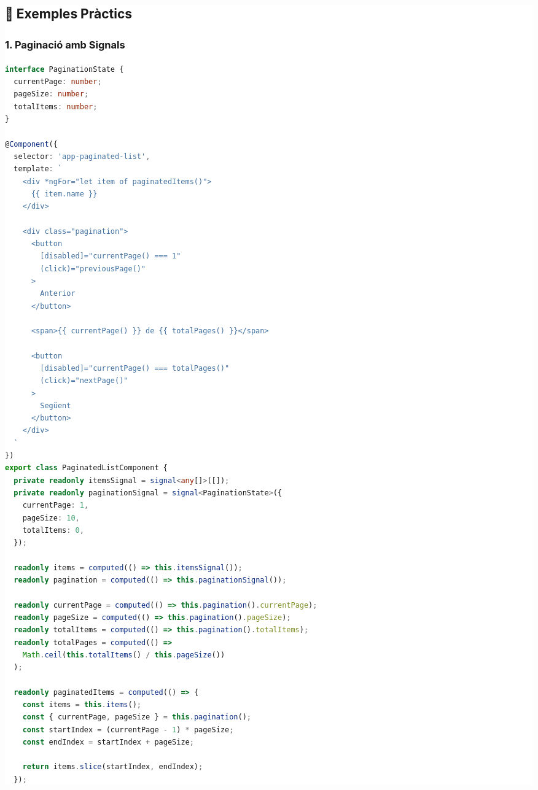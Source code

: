 ## 📝 Exemples Pràctics

### 1. Paginació amb Signals

```typescript
interface PaginationState {
  currentPage: number;
  pageSize: number;
  totalItems: number;
}

@Component({
  selector: 'app-paginated-list',
  template: `
    <div *ngFor="let item of paginatedItems()">
      {{ item.name }}
    </div>
    
    <div class="pagination">
      <button 
        [disabled]="currentPage() === 1"
        (click)="previousPage()"
      >
        Anterior
      </button>
      
      <span>{{ currentPage() }} de {{ totalPages() }}</span>
      
      <button 
        [disabled]="currentPage() === totalPages()"
        (click)="nextPage()"
      >
        Següent
      </button>
    </div>
  `
})
export class PaginatedListComponent {
  private readonly itemsSignal = signal<any[]>([]);
  private readonly paginationSignal = signal<PaginationState>({
    currentPage: 1,
    pageSize: 10,
    totalItems: 0,
  });

  readonly items = computed(() => this.itemsSignal());
  readonly pagination = computed(() => this.paginationSignal());
  
  readonly currentPage = computed(() => this.pagination().currentPage);
  readonly pageSize = computed(() => this.pagination().pageSize);
  readonly totalItems = computed(() => this.pagination().totalItems);
  readonly totalPages = computed(() => 
    Math.ceil(this.totalItems() / this.pageSize())
  );

  readonly paginatedItems = computed(() => {
    const items = this.items();
    const { currentPage, pageSize } = this.pagination();
    const startIndex = (currentPage - 1) * pageSize;
    const endIndex = startIndex + pageSize;
    
    return items.slice(startIndex, endIndex);
  });
```